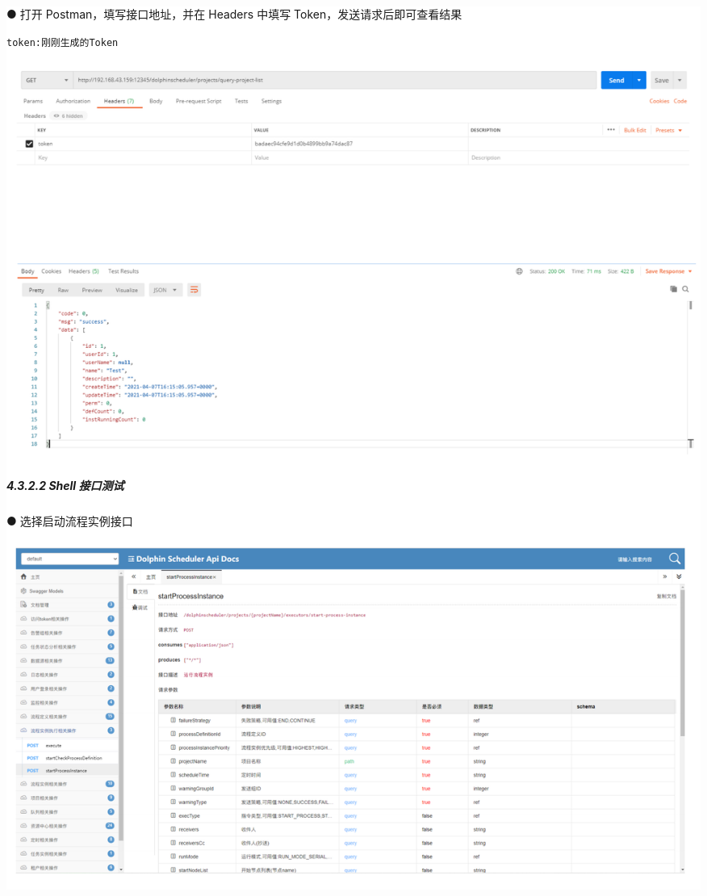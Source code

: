 ● 打开 Postman，填写接⼝地址，并在 Headers 中填写 Token，发送请求后即可查看结果

```
token:刚刚⽣成的Token
```

![5](/img/task/Open-API图片/5.png)

![6](/img/task/Open-API图片/6.png)

##### 4.3.2.2 Shell 接口测试

● 选择启动流程实例接⼝

![7](/img/task/Open-API图片/7.png)
